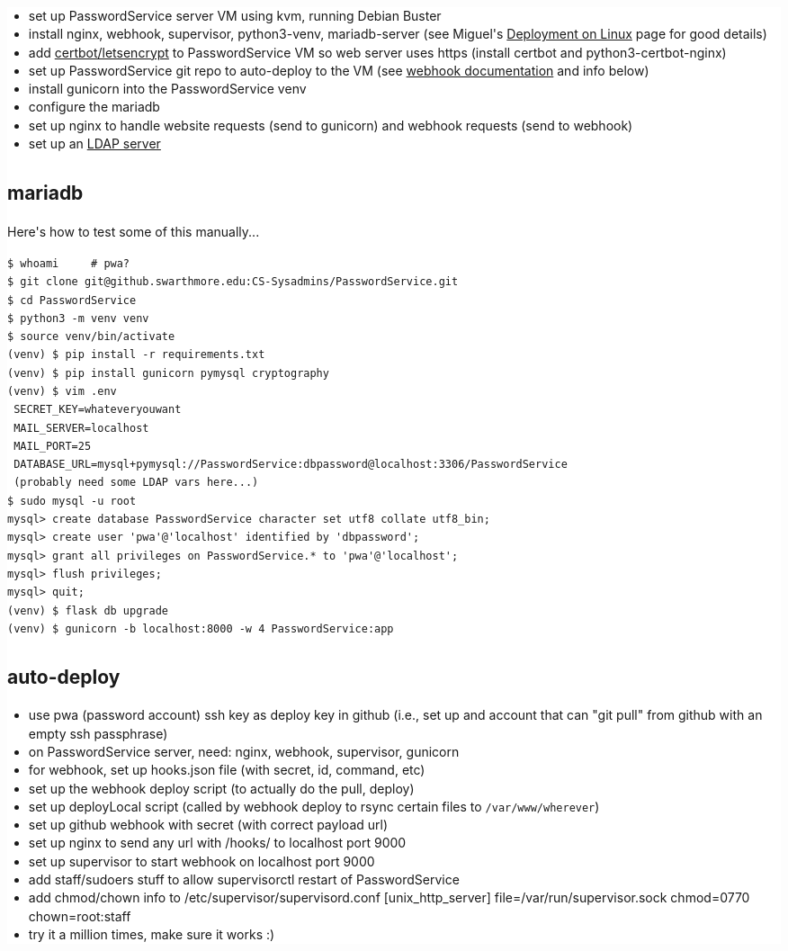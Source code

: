 - set up PasswordService server VM using kvm, running Debian Buster
- install nginx, webhook, supervisor, python3-venv, mariadb-server (see Miguel's [Deployment on Linux](https://blog.miguelgrinberg.com/post/the-flask-mega-tutorial-part-xvii-deployment-on-linux) page for good details)
- add [certbot/letsencrypt](https://certbot.eff.org/) to PasswordService VM so web server uses https
  (install certbot and python3-certbot-nginx)
- set up PasswordService git repo to auto-deploy to the VM (see 
  [webhook documentation](https://github.com/adnanh/webhook) and info below)
- install gunicorn into the PasswordService venv
- configure the mariadb
- set up nginx to handle website requests (send to gunicorn) and webhook requests (send to webhook)
- set up an [LDAP server](https://jeffknerr.github.io/ldap/linux/debian/ubuntu/2021/04/28/ldap-for-small-department.html)


## mariadb

Here's how to test some of this manually...

```
$ whoami     # pwa?
$ git clone git@github.swarthmore.edu:CS-Sysadmins/PasswordService.git
$ cd PasswordService
$ python3 -m venv venv
$ source venv/bin/activate
(venv) $ pip install -r requirements.txt
(venv) $ pip install gunicorn pymysql cryptography
(venv) $ vim .env
 SECRET_KEY=whateveryouwant
 MAIL_SERVER=localhost
 MAIL_PORT=25
 DATABASE_URL=mysql+pymysql://PasswordService:dbpassword@localhost:3306/PasswordService
 (probably need some LDAP vars here...)
$ sudo mysql -u root
mysql> create database PasswordService character set utf8 collate utf8_bin;
mysql> create user 'pwa'@'localhost' identified by 'dbpassword';
mysql> grant all privileges on PasswordService.* to 'pwa'@'localhost';
mysql> flush privileges;
mysql> quit;
(venv) $ flask db upgrade
(venv) $ gunicorn -b localhost:8000 -w 4 PasswordService:app
```

## auto-deploy

- use pwa (password account) ssh key as deploy key in github (i.e., set up 
  and account that can "git pull" from github with an empty ssh passphrase)
- on PasswordService server, need: nginx, webhook, supervisor, gunicorn
- for webhook, set up hooks.json file (with secret, id, command, etc)
- set up the webhook deploy script (to actually do the pull, deploy)
- set up deployLocal script (called by webhook deploy to rsync certain files to `/var/www/wherever`)
- set up github webhook with secret (with correct payload url)
- set up nginx to send any url with /hooks/ to localhost port 9000
- set up supervisor to start webhook on localhost port 9000
- add staff/sudoers stuff to allow supervisorctl restart of PasswordService
- add chmod/chown info to /etc/supervisor/supervisord.conf
    [unix_http_server]
    file=/var/run/supervisor.sock
    chmod=0770                  
    chown=root:staff
- try it a million times, make sure it works :)

